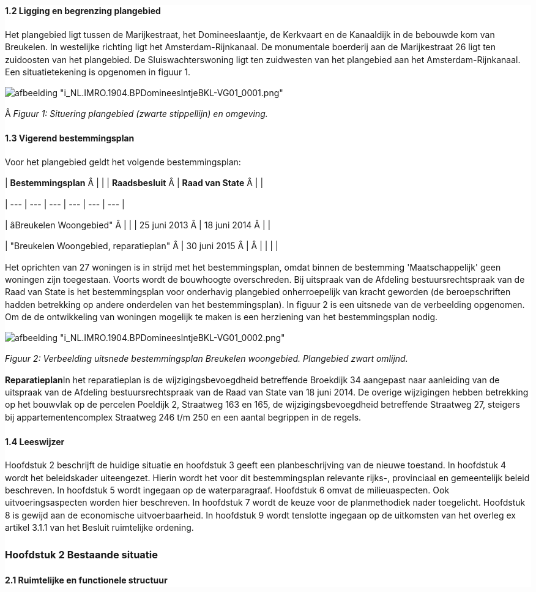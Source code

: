 #### 1\.2 Ligging en begrenzing plangebied

Het plangebied ligt tussen de Marijkestraat, het Domineeslaantje, de Kerkvaart en de Kanaaldijk in de bebouwde kom van Breukelen. In westelijke richting ligt het Amsterdam\-Rijnkanaal. De monumentale boerderij aan de Marijkestraat 26 ligt ten zuidoosten van het plangebied. De Sluiswachterswoning ligt ten zuidwesten van het plangebied aan het Amsterdam\-Rijnkanaal. Een situatietekening is opgenomen in figuur 1\.

![afbeelding "i_NL.IMRO.1904.BPDomineeslntjeBKL-VG01_0001.png"](i_NL.IMRO.1904.BPDomineeslntjeBKL-VG01_0001.png)

Â *Figuur 1: Situering plangebied (zwarte stippellijn) en omgeving.*

#### 1\.3 Vigerend bestemmingsplan

Voor het plangebied geldt het volgende bestemmingsplan:

| **Bestemmingsplan**   Â | | | **Raadsbesluit**   Â | **Raad van State**   Â | |

| --- | --- | --- | --- | --- | --- |

| âBreukelen Woongebied"   Â | | | 25 juni 2013   Â | 18 juni 2014   Â | |

| "Breukelen Woongebied, reparatieplan"   Â | 30 juni 2015   Â | Â | | | |

Het oprichten van 27 woningen is in strijd met het bestemmingsplan, omdat binnen de bestemming 'Maatschappelijk' geen woningen zijn toegestaan. Voorts wordt de bouwhoogte overschreden. Bij uitspraak van de Afdeling bestuursrechtspraak van de Raad van State is het bestemmingsplan voor onderhavig plangebied onherroepelijk van kracht geworden (de beroepschriften hadden betrekking op andere onderdelen van het bestemmingsplan). In figuur 2 is een uitsnede van de verbeelding opgenomen. Om de de ontwikkeling van woningen mogelijk te maken is een herziening van het bestemmingsplan nodig.

![afbeelding "i_NL.IMRO.1904.BPDomineeslntjeBKL-VG01_0002.png"](i_NL.IMRO.1904.BPDomineeslntjeBKL-VG01_0002.png)

*Figuur 2: Verbeelding uitsnede bestemmingsplan Breukelen woongebied. Plangebied zwart omlijnd.*

**Reparatieplan**In het reparatieplan is de wijzigingsbevoegdheid betreffende Broekdijk 34 aangepast naar aanleiding van de uitspraak van de Afdeling bestuursrechtspraak van de Raad van State van 18 juni 2014\. De overige wijzigingen hebben betrekking op het bouwvlak op de percelen Poeldijk 2, Straatweg 163 en 165, de wijzigingsbevoegdheid betreffende Straatweg 27, steigers bij appartementencomplex Straatweg 246 t/m 250 en een aantal begrippen in de regels.

#### 1\.4 Leeswijzer

Hoofdstuk 2 beschrijft de huidige situatie en hoofdstuk 3 geeft een planbeschrijving van de nieuwe toestand. In hoofdstuk 4 wordt het beleidskader uiteengezet. Hierin wordt het voor dit bestemmingsplan relevante rijks\-, provinciaal en gemeentelijk beleid beschreven. In hoofdstuk 5 wordt ingegaan op de waterparagraaf. Hoofdstuk 6 omvat de milieuaspecten. Ook uitvoeringsaspecten worden hier beschreven. In hoofdstuk 7 wordt de keuze voor de planmethodiek nader toegelicht. Hoofdstuk 8 is gewijd aan de economische uitvoerbaarheid. In hoofdstuk 9 wordt tenslotte ingegaan op de uitkomsten van het overleg ex artikel 3\.1\.1 van het Besluit ruimtelijke ordening.

### Hoofdstuk 2 Bestaande situatie

#### 2\.1 Ruimtelijke en functionele structuur
